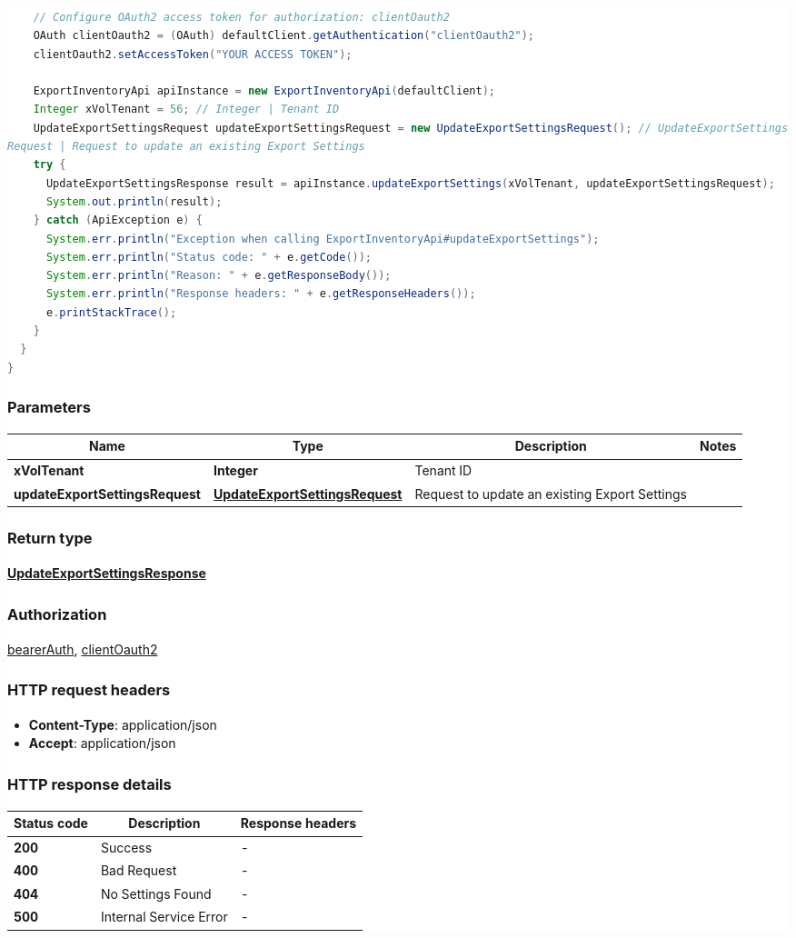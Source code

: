 ```java
    // Configure OAuth2 access token for authorization: clientOauth2
    OAuth clientOauth2 = (OAuth) defaultClient.getAuthentication("clientOauth2");
    clientOauth2.setAccessToken("YOUR ACCESS TOKEN");

    ExportInventoryApi apiInstance = new ExportInventoryApi(defaultClient);
    Integer xVolTenant = 56; // Integer | Tenant ID
    UpdateExportSettingsRequest updateExportSettingsRequest = new UpdateExportSettingsRequest(); // UpdateExportSettingsRequest | Request to update an existing Export Settings
    try {
      UpdateExportSettingsResponse result = apiInstance.updateExportSettings(xVolTenant, updateExportSettingsRequest);
      System.out.println(result);
    } catch (ApiException e) {
      System.err.println("Exception when calling ExportInventoryApi#updateExportSettings");
      System.err.println("Status code: " + e.getCode());
      System.err.println("Reason: " + e.getResponseBody());
      System.err.println("Response headers: " + e.getResponseHeaders());
      e.printStackTrace();
    }
  }
}
```

### Parameters

| Name | Type | Description  | Notes |
|------------- | ------------- | ------------- | -------------|
| **xVolTenant** | **Integer**| Tenant ID | |
| **updateExportSettingsRequest** | [**UpdateExportSettingsRequest**](UpdateExportSettingsRequest.md)| Request to update an existing Export Settings | |

### Return type

[**UpdateExportSettingsResponse**](UpdateExportSettingsResponse.md)

### Authorization

[bearerAuth](../README.md#bearerAuth), [clientOauth2](../README.md#clientOauth2)

### HTTP request headers

 - **Content-Type**: application/json
 - **Accept**: application/json

### HTTP response details
| Status code | Description | Response headers |
|-------------|-------------|------------------|
| **200** | Success |  -  |
| **400** | Bad Request |  -  |
| **404** | No Settings Found |  -  |
| **500** | Internal Service Error |  -  |
